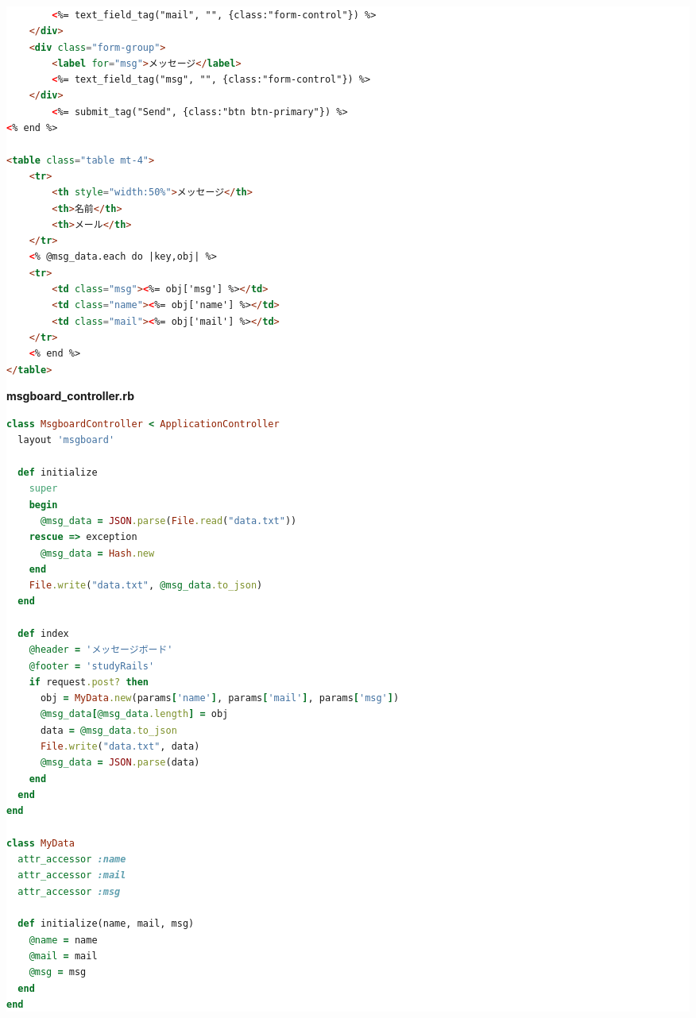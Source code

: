 ```html
        <%= text_field_tag("mail", "", {class:"form-control"}) %>
    </div>
    <div class="form-group">
        <label for="msg">メッセージ</label>
        <%= text_field_tag("msg", "", {class:"form-control"}) %>
    </div>
        <%= submit_tag("Send", {class:"btn btn-primary"}) %>
<% end %>

<table class="table mt-4">
    <tr>
        <th style="width:50%">メッセージ</th>
        <th>名前</th>
        <th>メール</th>
    </tr>
    <% @msg_data.each do |key,obj| %>
    <tr>
        <td class="msg"><%= obj['msg'] %></td>
        <td class="name"><%= obj['name'] %></td>
        <td class="mail"><%= obj['mail'] %></td>
    </tr>
    <% end %>
</table>
```
**msgboard_controller.rb**
```rb
class MsgboardController < ApplicationController
  layout 'msgboard'

  def initialize
    super
    begin
      @msg_data = JSON.parse(File.read("data.txt"))
    rescue => exception
      @msg_data = Hash.new
    end
    File.write("data.txt", @msg_data.to_json)
  end

  def index
    @header = 'メッセージボード'
    @footer = 'studyRails'
    if request.post? then
      obj = MyData.new(params['name'], params['mail'], params['msg'])
      @msg_data[@msg_data.length] = obj
      data = @msg_data.to_json
      File.write("data.txt", data)
      @msg_data = JSON.parse(data)
    end
  end
end

class MyData
  attr_accessor :name
  attr_accessor :mail
  attr_accessor :msg

  def initialize(name, mail, msg)
    @name = name
    @mail = mail
    @msg = msg
  end
end
```